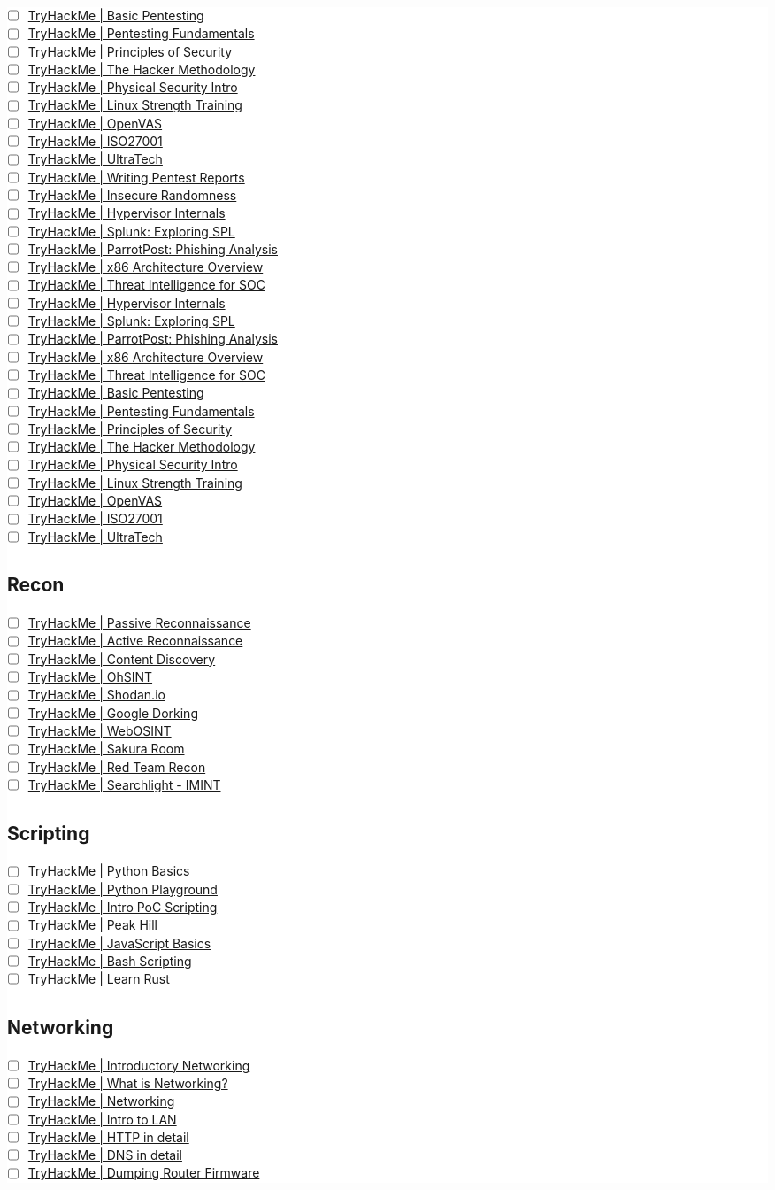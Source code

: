 - [ ] [TryHackMe | Basic Pentesting](https://tryhackme.com/room/basicpentestingjt)
- [ ] [TryHackMe | Pentesting Fundamentals](https://tryhackme.com/room/pentestingfundamentals)
- [ ] [TryHackMe | Principles of Security](https://tryhackme.com/room/principlesofsecurity)
- [ ] [TryHackMe | The Hacker Methodology](https://tryhackme.com/room/hackermethodology)
- [ ] [TryHackMe | Physical Security Intro](https://tryhackme.com/room/physicalsecurityintro)
- [ ] [TryHackMe | Linux Strength Training](https://tryhackme.com/room/linuxstrengthtraining)
- [ ] [TryHackMe | OpenVAS](https://tryhackme.com/room/openvas)
- [ ] [TryHackMe | ISO27001](https://tryhackme.com/room/iso27001)
- [ ] [TryHackMe | UltraTech](https://tryhackme.com/room/ultratech1)
- [ ] [TryHackMe | Writing Pentest Reports](https://tryhackme.com/room/writingpentestreports)
- [ ] [TryHackMe | Insecure Randomness](https://tryhackme.com/room/insecurerandomness)
- [ ] [TryHackMe | Hypervisor Internals](https://tryhackme.com/r/room/hypervisorinternals)
- [ ] [TryHackMe | Splunk: Exploring SPL](https://tryhackme.com/room/splunkexploringspl)
- [ ] [TryHackMe | ParrotPost: Phishing Analysis](https://tryhackme.com/room/parrotpost)
- [ ] [TryHackMe | x86 Architecture Overview](https://tryhackme.com/room/x8664arch)
- [ ] [TryHackMe | Threat Intelligence for SOC](https://tryhackme.com/room/threatintelligenceforsoc)
- [ ] [TryHackMe | Hypervisor Internals](https://tryhackme.com/room/hypervisorinternals)             
- [ ] [TryHackMe | Splunk: Exploring SPL](https://tryhackme.com/room/splunkexploringspl)             
- [ ] [TryHackMe | ParrotPost: Phishing Analysis](https://tryhackme.com/room/parrotpost)             
- [ ] [TryHackMe | x86 Architecture Overview](https://tryhackme.com/room/x8664arch)                  
- [ ] [TryHackMe | Threat Intelligence for SOC](https://tryhackme.com/room/threatintelligenceforsoc) 
- [ ] [TryHackMe | Basic Pentesting](https://tryhackme.com/room/basicpentestingjt)                   
- [ ] [TryHackMe | Pentesting Fundamentals](https://tryhackme.com/room/pentestingfundamentals)       
- [ ] [TryHackMe | Principles of Security](https://tryhackme.com/room/principlesofsecurity)          
- [ ] [TryHackMe | The Hacker Methodology](https://tryhackme.com/room/hackermethodology)             
- [ ] [TryHackMe | Physical Security Intro](https://tryhackme.com/room/physicalsecurityintro)        
- [ ] [TryHackMe | Linux Strength Training](https://tryhackme.com/room/linuxstrengthtraining)        
- [ ] [TryHackMe | OpenVAS](https://tryhackme.com/room/openvas)                                      
- [ ] [TryHackMe | ISO27001](https://tryhackme.com/room/iso27001)                                    
- [ ] [TryHackMe | UltraTech](https://tryhackme.com/room/ultratech1)      
## Recon
- [ ] [TryHackMe | Passive Reconnaissance](https://tryhackme.com/room/passiverecon)
- [ ] [TryHackMe | Active Reconnaissance](https://tryhackme.com/room/activerecon)
- [ ] [TryHackMe | Content Discovery](https://tryhackme.com/room/contentdiscovery)
- [ ] [TryHackMe | OhSINT](https://tryhackme.com/room/ohsint)
- [ ] [TryHackMe | Shodan.io](https://tryhackme.com/room/shodan)
- [ ] [TryHackMe | Google Dorking](https://tryhackme.com/room/googledorking)
- [ ] [TryHackMe | WebOSINT](https://tryhackme.com/room/webosint)
- [ ] [TryHackMe | Sakura Room](https://tryhackme.com/room/sakura)
- [ ] [TryHackMe | Red Team Recon](https://tryhackme.com/room/redteamrecon)
- [ ] [TryHackMe | Searchlight - IMINT](https://tryhackme.com/room/searchlightosint)
## Scripting
- [ ] [TryHackMe | Python Basics](https://tryhackme.com/room/pythonbasics)
- [ ] [TryHackMe | Python Playground](https://tryhackme.com/room/pythonplayground)
- [ ] [TryHackMe | Intro PoC Scripting](https://tryhackme.com/room/intropocscripting)
- [ ] [TryHackMe | Peak Hill](https://tryhackme.com/room/peakhill)
- [ ] [TryHackMe | JavaScript Basics](https://tryhackme.com/room/javascriptbasics)
- [ ] [TryHackMe | Bash Scripting](https://tryhackme.com/room/bashscripting)
- [ ] [TryHackMe | Learn Rust](https://tryhackme.com/room/rust)
## Networking
- [ ] [TryHackMe | Introductory Networking](https://tryhackme.com/room/introtonetworking)
- [ ] [TryHackMe | What is Networking?](https://tryhackme.com/room/whatisnetworking)
- [ ] [TryHackMe | Networking](https://tryhackme.com/room/bpnetworking)
- [ ] [TryHackMe | Intro to LAN](https://tryhackme.com/room/introtolan)
- [ ] [TryHackMe | HTTP in detail](https://tryhackme.com/room/httpindetail)
- [ ] [TryHackMe | DNS in detail](https://tryhackme.com/room/dnsindetail)
- [ ] [TryHackMe | Dumping Router Firmware](https://tryhackme.com/room/rfirmware)